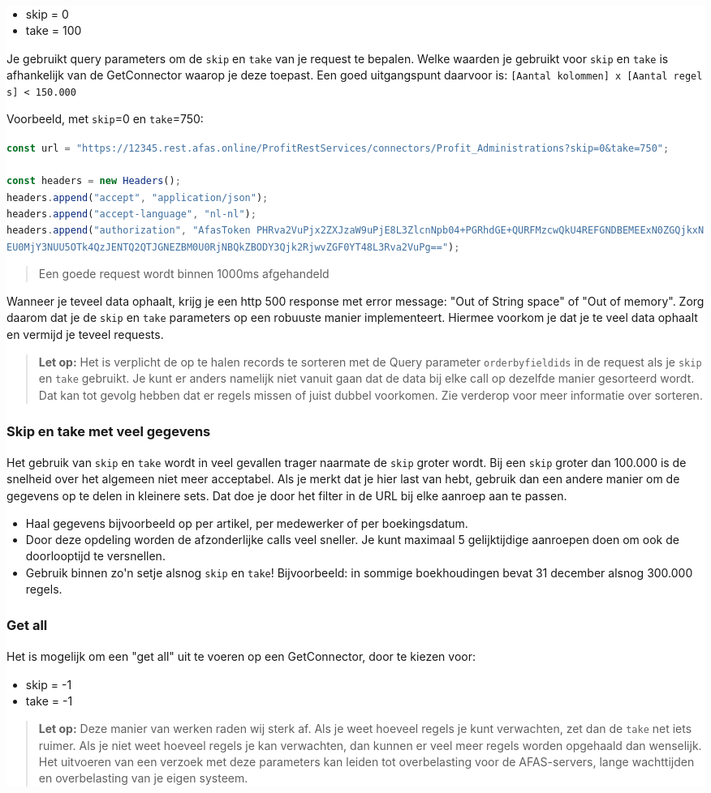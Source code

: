- skip = 0
- take = 100

Je gebruikt query parameters om de `skip` en `take` van je request te bepalen. Welke waarden je gebruikt voor `skip` en `take` is afhankelijk van de GetConnector waarop je deze toepast. Een goed uitgangspunt daarvoor is: `[Aantal kolommen] x [Aantal regels] < 150.000`

Voorbeeld, met `skip`=0 en `take`=750:

```javascript Take 750
const url = "https://12345.rest.afas.online/ProfitRestServices/connectors/Profit_Administrations?skip=0&take=750";

const headers = new Headers();
headers.append("accept", "application/json");
headers.append("accept-language", "nl-nl");
headers.append("authorization", "AfasToken PHRva2VuPjx2ZXJzaW9uPjE8L3ZlcnNpb04+PGRhdGE+QURFMzcwQkU4REFGNDBEMEExN0ZGQjkxNEU0MjY3NUU5OTk4QzJENTQ2QTJGNEZBM0U0RjNBQkZBODY3Qjk2RjwvZGF0YT48L3Rva2VuPg==");
```

> Een goede request wordt binnen 1000ms afgehandeld

Wanneer je teveel data ophaalt, krijg je een http 500 response met error message: "Out of String space" of "Out of memory". Zorg daarom dat je de `skip` en `take` parameters op een robuuste manier implementeert. Hiermee voorkom je dat je te veel data ophaalt en vermijd je teveel requests.

> **Let op:**  Het is verplicht de op te halen records te sorteren met de Query parameter `orderbyfieldids` in de request als je `skip` en `take` gebruikt. Je kunt er anders namelijk niet vanuit gaan dat de data bij elke call op dezelfde manier gesorteerd wordt. Dat kan tot gevolg hebben dat er regels missen of juist dubbel voorkomen. Zie verderop voor meer informatie over sorteren.

### Skip en take met veel gegevens
Het gebruik van `skip` en `take` wordt in veel gevallen trager naarmate de `skip` groter wordt. Bij een `skip` groter dan 100.000 is de snelheid over het algemeen niet meer acceptabel. Als je merkt dat je hier last van hebt, gebruik dan een andere manier om de gegevens op te delen in kleinere sets. Dat doe je door het filter in de URL bij elke aanroep aan te passen.

- Haal gegevens bijvoorbeeld op per artikel, per medewerker of per boekingsdatum.
- Door deze opdeling worden de afzonderlijke calls veel sneller. Je kunt maximaal 5 gelijktijdige aanroepen doen om ook de doorlooptijd te versnellen.
- Gebruik binnen zo'n setje alsnog `skip` en `take`! Bijvoorbeeld: in sommige boekhoudingen bevat 31 december alsnog 300.000 regels.

### Get all

Het is mogelijk om een "get all" uit te voeren op een GetConnector, door te kiezen voor:

- skip = -1
- take = -1

> **Let op:** Deze manier van werken raden wij sterk af. Als je weet hoeveel regels je kunt verwachten, zet dan de `take` net iets ruimer. Als je niet weet hoeveel regels je kan verwachten, dan kunnen er veel meer regels worden opgehaald dan wenselijk. Het uitvoeren van een verzoek met deze parameters kan leiden tot overbelasting voor de AFAS-servers, lange wachttijden en overbelasting van je eigen systeem.

